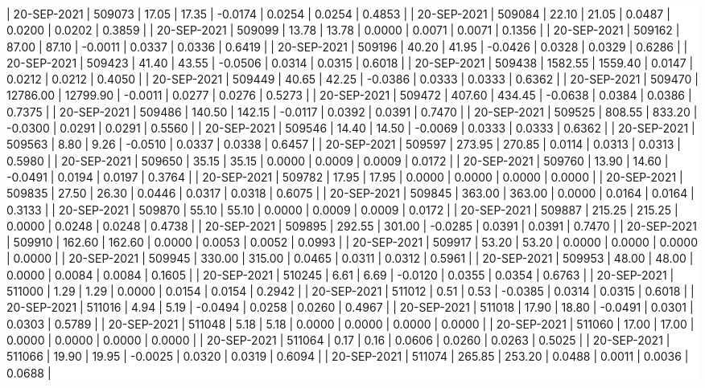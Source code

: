 | 20-SEP-2021 | 509073 | 17.05 | 17.35 | -0.0174 | 0.0254 | 0.0254 | 0.4853 |
| 20-SEP-2021 | 509084 | 22.10 | 21.05 | 0.0487 | 0.0200 | 0.0202 | 0.3859 |
| 20-SEP-2021 | 509099 | 13.78 | 13.78 | 0.0000 | 0.0071 | 0.0071 | 0.1356 |
| 20-SEP-2021 | 509162 | 87.00 | 87.10 | -0.0011 | 0.0337 | 0.0336 | 0.6419 |
| 20-SEP-2021 | 509196 | 40.20 | 41.95 | -0.0426 | 0.0328 | 0.0329 | 0.6286 |
| 20-SEP-2021 | 509423 | 41.40 | 43.55 | -0.0506 | 0.0314 | 0.0315 | 0.6018 |
| 20-SEP-2021 | 509438 | 1582.55 | 1559.40 | 0.0147 | 0.0212 | 0.0212 | 0.4050 |
| 20-SEP-2021 | 509449 | 40.65 | 42.25 | -0.0386 | 0.0333 | 0.0333 | 0.6362 |
| 20-SEP-2021 | 509470 | 12786.00 | 12799.90 | -0.0011 | 0.0277 | 0.0276 | 0.5273 |
| 20-SEP-2021 | 509472 | 407.60 | 434.45 | -0.0638 | 0.0384 | 0.0386 | 0.7375 |
| 20-SEP-2021 | 509486 | 140.50 | 142.15 | -0.0117 | 0.0392 | 0.0391 | 0.7470 |
| 20-SEP-2021 | 509525 | 808.55 | 833.20 | -0.0300 | 0.0291 | 0.0291 | 0.5560 |
| 20-SEP-2021 | 509546 | 14.40 | 14.50 | -0.0069 | 0.0333 | 0.0333 | 0.6362 |
| 20-SEP-2021 | 509563 | 8.80 | 9.26 | -0.0510 | 0.0337 | 0.0338 | 0.6457 |
| 20-SEP-2021 | 509597 | 273.95 | 270.85 | 0.0114 | 0.0313 | 0.0313 | 0.5980 |
| 20-SEP-2021 | 509650 | 35.15 | 35.15 | 0.0000 | 0.0009 | 0.0009 | 0.0172 |
| 20-SEP-2021 | 509760 | 13.90 | 14.60 | -0.0491 | 0.0194 | 0.0197 | 0.3764 |
| 20-SEP-2021 | 509782 | 17.95 | 17.95 | 0.0000 | 0.0000 | 0.0000 | 0.0000 |
| 20-SEP-2021 | 509835 | 27.50 | 26.30 | 0.0446 | 0.0317 | 0.0318 | 0.6075 |
| 20-SEP-2021 | 509845 | 363.00 | 363.00 | 0.0000 | 0.0164 | 0.0164 | 0.3133 |
| 20-SEP-2021 | 509870 | 55.10 | 55.10 | 0.0000 | 0.0009 | 0.0009 | 0.0172 |
| 20-SEP-2021 | 509887 | 215.25 | 215.25 | 0.0000 | 0.0248 | 0.0248 | 0.4738 |
| 20-SEP-2021 | 509895 | 292.55 | 301.00 | -0.0285 | 0.0391 | 0.0391 | 0.7470 |
| 20-SEP-2021 | 509910 | 162.60 | 162.60 | 0.0000 | 0.0053 | 0.0052 | 0.0993 |
| 20-SEP-2021 | 509917 | 53.20 | 53.20 | 0.0000 | 0.0000 | 0.0000 | 0.0000 |
| 20-SEP-2021 | 509945 | 330.00 | 315.00 | 0.0465 | 0.0311 | 0.0312 | 0.5961 |
| 20-SEP-2021 | 509953 | 48.00 | 48.00 | 0.0000 | 0.0084 | 0.0084 | 0.1605 |
| 20-SEP-2021 | 510245 | 6.61 | 6.69 | -0.0120 | 0.0355 | 0.0354 | 0.6763 |
| 20-SEP-2021 | 511000 | 1.29 | 1.29 | 0.0000 | 0.0154 | 0.0154 | 0.2942 |
| 20-SEP-2021 | 511012 | 0.51 | 0.53 | -0.0385 | 0.0314 | 0.0315 | 0.6018 |
| 20-SEP-2021 | 511016 | 4.94 | 5.19 | -0.0494 | 0.0258 | 0.0260 | 0.4967 |
| 20-SEP-2021 | 511018 | 17.90 | 18.80 | -0.0491 | 0.0301 | 0.0303 | 0.5789 |
| 20-SEP-2021 | 511048 | 5.18 | 5.18 | 0.0000 | 0.0000 | 0.0000 | 0.0000 |
| 20-SEP-2021 | 511060 | 17.00 | 17.00 | 0.0000 | 0.0000 | 0.0000 | 0.0000 |
| 20-SEP-2021 | 511064 | 0.17 | 0.16 | 0.0606 | 0.0260 | 0.0263 | 0.5025 |
| 20-SEP-2021 | 511066 | 19.90 | 19.95 | -0.0025 | 0.0320 | 0.0319 | 0.6094 |
| 20-SEP-2021 | 511074 | 265.85 | 253.20 | 0.0488 | 0.0011 | 0.0036 | 0.0688 |